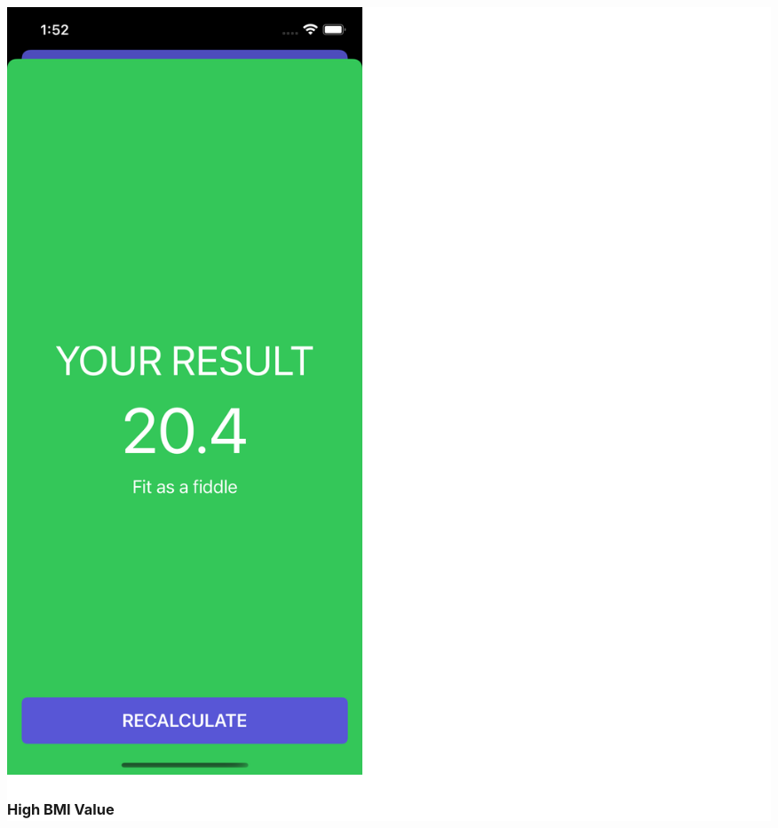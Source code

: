 <img src="BMI-Calculator/screenCap/screen3.png" width="400" height="864">
<br>
<h3>High BMI Value</h3>